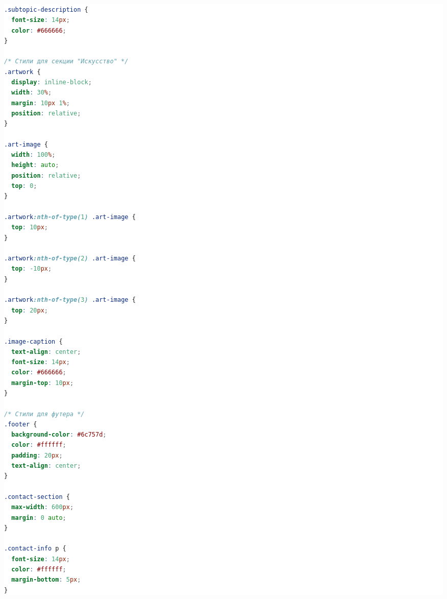 ```css
.subtopic-description {
  font-size: 14px;
  color: #666666;
}

/* Стили для секции "Искусство" */
.artwork {
  display: inline-block;
  width: 30%;
  margin: 10px 1%;
  position: relative;
}

.art-image {
  width: 100%;
  height: auto;
  position: relative;
  top: 0;
}

.artwork:nth-of-type(1) .art-image {
  top: 10px;
}

.artwork:nth-of-type(2) .art-image {
  top: -10px;
}

.artwork:nth-of-type(3) .art-image {
  top: 20px;
}

.image-caption {
  text-align: center;
  font-size: 14px;
  color: #666666;
  margin-top: 10px;
}

/* Стили для футера */
.footer {
  background-color: #6c757d;
  color: #ffffff;
  padding: 20px;
  text-align: center;
}

.contact-section {
  max-width: 600px;
  margin: 0 auto;
}

.contact-info p {
  font-size: 14px;
  color: #ffffff;
  margin-bottom: 5px;
}
```

